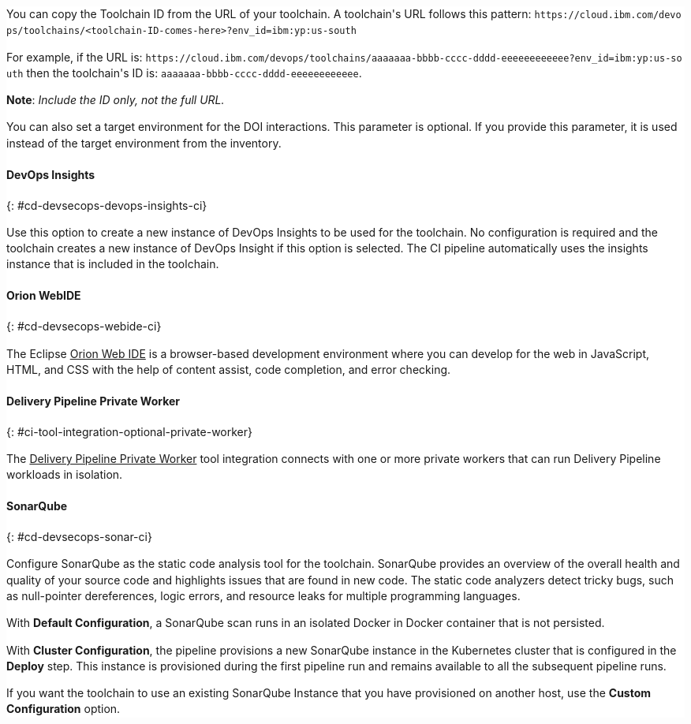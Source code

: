 You can copy the Toolchain ID from the URL of your toolchain.
A toolchain's URL follows this pattern: `https://cloud.ibm.com/devops/toolchains/<toolchain-ID-comes-here>?env_id=ibm:yp:us-south`

For example, if the URL is: `https://cloud.ibm.com/devops/toolchains/aaaaaaa-bbbb-cccc-dddd-eeeeeeeeeeee?env_id=ibm:yp:us-south` then the toolchain's ID is: `aaaaaaa-bbbb-cccc-dddd-eeeeeeeeeeee`.

**Note**: _Include the ID only, not the full URL._

You can also set a target environment for the DOI interactions. This parameter is optional. If you provide this parameter, it is used instead of the target environment from the inventory.

#### DevOps Insights
{: #cd-devsecops-devops-insights-ci}

Use this option to create a new instance of DevOps Insights to be used for the toolchain. No configuration is required and the toolchain creates a new instance of DevOps Insight if this option is selected. The CI pipeline automatically uses the insights instance that is included in the toolchain.

#### Orion WebIDE
{: #cd-devsecops-webide-ci}

The Eclipse [Orion Web IDE](/docs/ContinuousDelivery?topic=ContinuousDelivery-web_ide) is a browser-based development environment where you can develop for the web in JavaScript, HTML, and CSS with the help of content assist, code completion, and error checking. 

#### Delivery Pipeline Private Worker
{: #ci-tool-integration-optional-private-worker}

The [Delivery Pipeline Private Worker](/docs/ContinuousDelivery?topic=ContinuousDelivery-private-workers) tool integration connects with one or more private workers that can run Delivery Pipeline workloads in isolation.

#### SonarQube
{: #cd-devsecops-sonar-ci}

Configure SonarQube as the static code analysis tool for the toolchain. SonarQube provides an overview of the overall health and quality of your source code and highlights issues that are found in new code. The static code analyzers detect tricky bugs, such as null-pointer dereferences, logic errors, and resource leaks for multiple programming languages.

With **Default Configuration**, a SonarQube scan runs in an isolated Docker in Docker container that is not persisted.

With **Cluster Configuration**, the pipeline provisions a new SonarQube instance in the Kubernetes cluster that is configured in the **Deploy** step. This instance is provisioned during the first pipeline run and remains available to all the subsequent pipeline runs.

If you want the toolchain to use an existing SonarQube Instance that you have provisioned on another host, use the **Custom Configuration** option.
